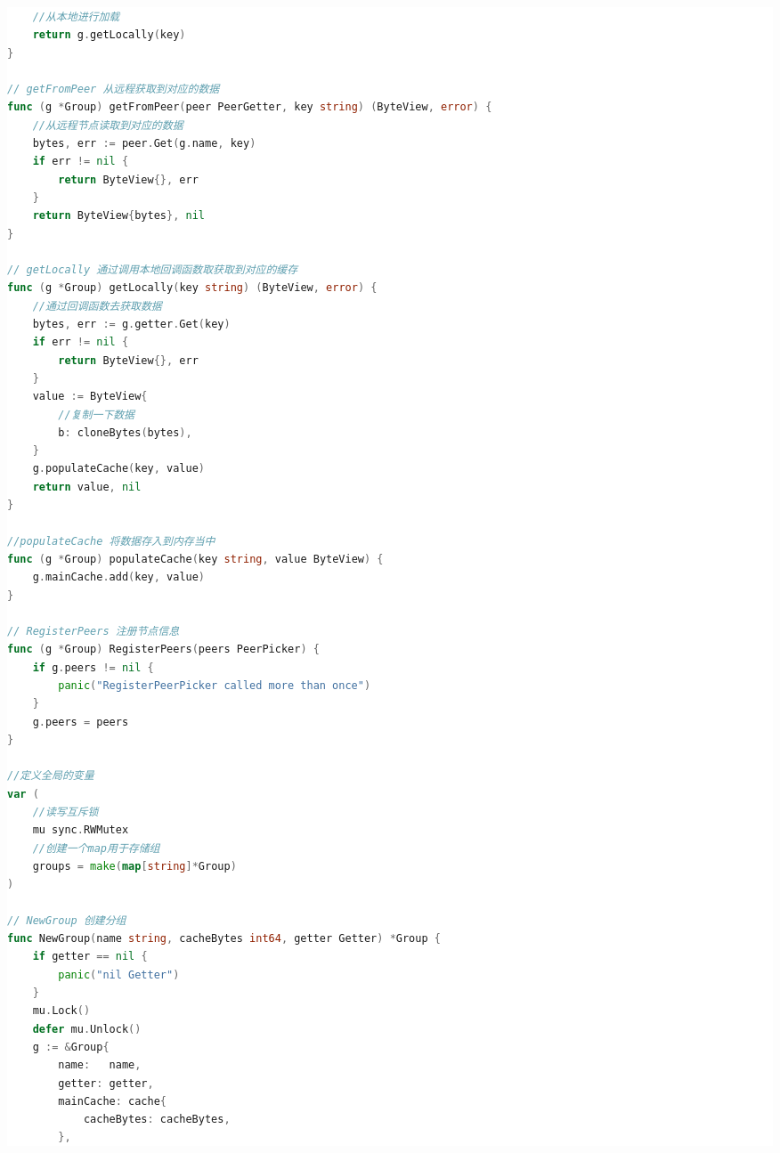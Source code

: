 ```go
	//从本地进行加载
	return g.getLocally(key)
}

// getFromPeer 从远程获取到对应的数据
func (g *Group) getFromPeer(peer PeerGetter, key string) (ByteView, error) {
	//从远程节点读取到对应的数据
	bytes, err := peer.Get(g.name, key)
	if err != nil {
		return ByteView{}, err
	}
	return ByteView{bytes}, nil
}

// getLocally 通过调用本地回调函数取获取到对应的缓存
func (g *Group) getLocally(key string) (ByteView, error) {
	//通过回调函数去获取数据
	bytes, err := g.getter.Get(key)
	if err != nil {
		return ByteView{}, err
	}
	value := ByteView{
		//复制一下数据
		b: cloneBytes(bytes),
	}
	g.populateCache(key, value)
	return value, nil
}

//populateCache 将数据存入到内存当中
func (g *Group) populateCache(key string, value ByteView) {
	g.mainCache.add(key, value)
}

// RegisterPeers 注册节点信息
func (g *Group) RegisterPeers(peers PeerPicker) {
	if g.peers != nil {
		panic("RegisterPeerPicker called more than once")
	}
	g.peers = peers
}

//定义全局的变量
var (
	//读写互斥锁
	mu sync.RWMutex
	//创建一个map用于存储组
	groups = make(map[string]*Group)
)

// NewGroup 创建分组
func NewGroup(name string, cacheBytes int64, getter Getter) *Group {
	if getter == nil {
		panic("nil Getter")
	}
	mu.Lock()
	defer mu.Unlock()
	g := &Group{
		name:   name,
		getter: getter,
		mainCache: cache{
			cacheBytes: cacheBytes,
		},
```